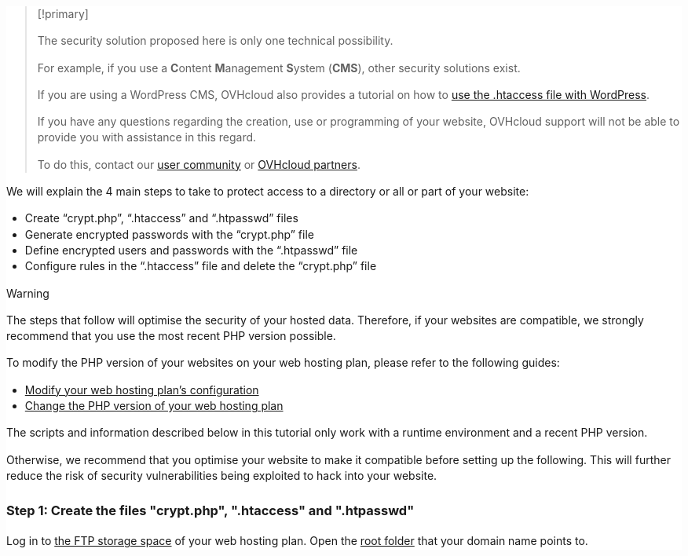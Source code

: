 > [!primary]
>
> The security solution proposed here is only one technical possibility. 
>
> For example, if you use a **C**ontent **M**anagement **S**ystem (**CMS**), other security solutions exist.
>
> If you are using a WordPress CMS, OVHcloud also provides a tutorial on how to [use the .htaccess file with WordPress](/pages/web_cloud/web_hosting/htaccess_how_to_protect_wordpress).
>
> If you have any questions regarding the creation, use or programming of your website, OVHcloud support will not be able to provide you with assistance in this regard.
>
> To do this, contact our [user community](https://community.ovh.com/en/) or [OVHcloud partners](https://partner.ovhcloud.com/asia/directory/).
>

We will explain the 4 main steps to take to protect access to a directory or all or part of your website:

- Create “crypt.php”, “.htaccess” and “.htpasswd” files
- Generate encrypted passwords with the “crypt.php” file
- Define encrypted users and passwords with the “.htpasswd” file
- Configure rules in the “.htaccess” file and delete the “crypt.php” file

> [!warning]
>
> The steps that follow will optimise the security of your hosted data.
> Therefore, if your websites are compatible, we strongly recommend that you use the most recent PHP version possible.
> 
> To modify the PHP version of your websites on your web hosting plan, please refer to the following guides:
> 
> - [Modify your web hosting plan’s configuration](/pages/web_cloud/web_hosting/ovhconfig_modify_system_runtime)
> - [Change the PHP version of your web hosting plan](/pages/web_cloud/web_hosting/php_configure_php_on_your_web_hosting_2014/)
>
> The scripts and information described below in this tutorial only work with a runtime environment and a recent PHP version.
> 
> Otherwise, we recommend that you optimise your website to make it compatible before setting up the following. This will further reduce the risk of security vulnerabilities being exploited to hack into your website.
>

### Step 1: Create the files "crypt.php", ".htaccess" and ".htpasswd"

Log in to [the FTP storage space](/pages/web_cloud/web_hosting/ftp_connection) of your web hosting plan. Open the [root folder](/pages/web_cloud/web_hosting/multisites_configure_multisite) that your domain name points to.
